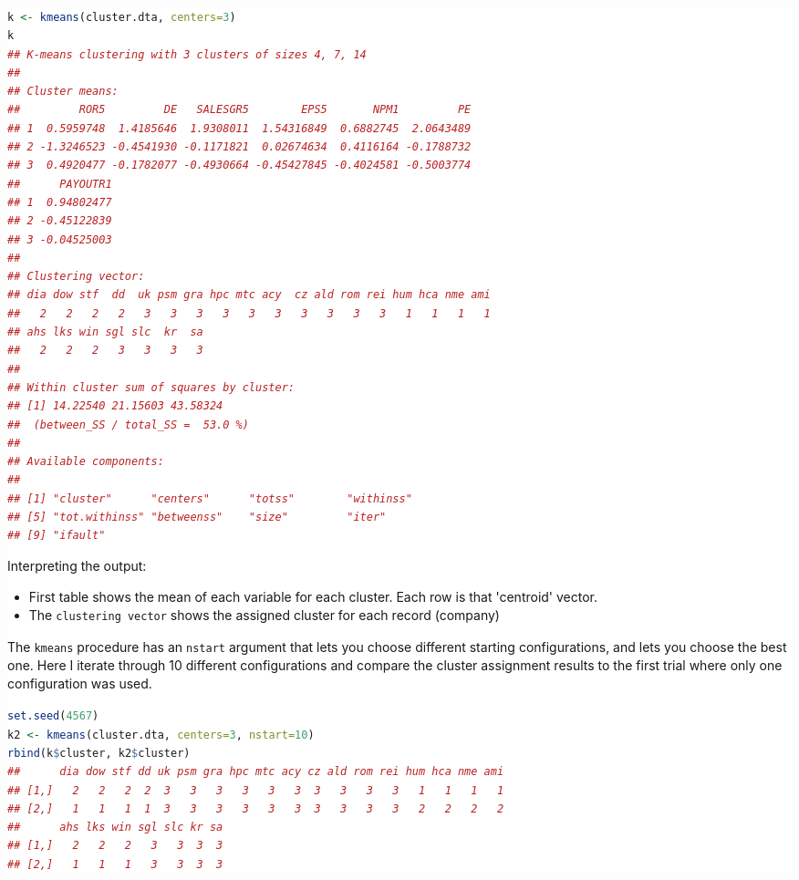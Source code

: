 

```r
k <- kmeans(cluster.dta, centers=3)
k
## K-means clustering with 3 clusters of sizes 4, 7, 14
## 
## Cluster means:
##         ROR5         DE   SALESGR5        EPS5       NPM1         PE
## 1  0.5959748  1.4185646  1.9308011  1.54316849  0.6882745  2.0643489
## 2 -1.3246523 -0.4541930 -0.1171821  0.02674634  0.4116164 -0.1788732
## 3  0.4920477 -0.1782077 -0.4930664 -0.45427845 -0.4024581 -0.5003774
##      PAYOUTR1
## 1  0.94802477
## 2 -0.45122839
## 3 -0.04525003
## 
## Clustering vector:
## dia dow stf  dd  uk psm gra hpc mtc acy  cz ald rom rei hum hca nme ami 
##   2   2   2   2   3   3   3   3   3   3   3   3   3   3   1   1   1   1 
## ahs lks win sgl slc  kr  sa 
##   2   2   2   3   3   3   3 
## 
## Within cluster sum of squares by cluster:
## [1] 14.22540 21.15603 43.58324
##  (between_SS / total_SS =  53.0 %)
## 
## Available components:
## 
## [1] "cluster"      "centers"      "totss"        "withinss"    
## [5] "tot.withinss" "betweenss"    "size"         "iter"        
## [9] "ifault"
```


Interpreting the output: 

* First table shows the mean of each variable for each cluster. Each row is that 'centroid' vector. 
* The `clustering vector` shows the assigned cluster for each record (company)

The `kmeans` procedure has an `nstart` argument that lets you choose different starting configurations, and lets you choose the best one. Here I iterate through 10 different configurations and compare the cluster assignment results to the first trial where only one configuration was used. 



```r
set.seed(4567)
k2 <- kmeans(cluster.dta, centers=3, nstart=10)
rbind(k$cluster, k2$cluster)
##      dia dow stf dd uk psm gra hpc mtc acy cz ald rom rei hum hca nme ami
## [1,]   2   2   2  2  3   3   3   3   3   3  3   3   3   3   1   1   1   1
## [2,]   1   1   1  1  3   3   3   3   3   3  3   3   3   3   2   2   2   2
##      ahs lks win sgl slc kr sa
## [1,]   2   2   2   3   3  3  3
## [2,]   1   1   1   3   3  3  3
```
